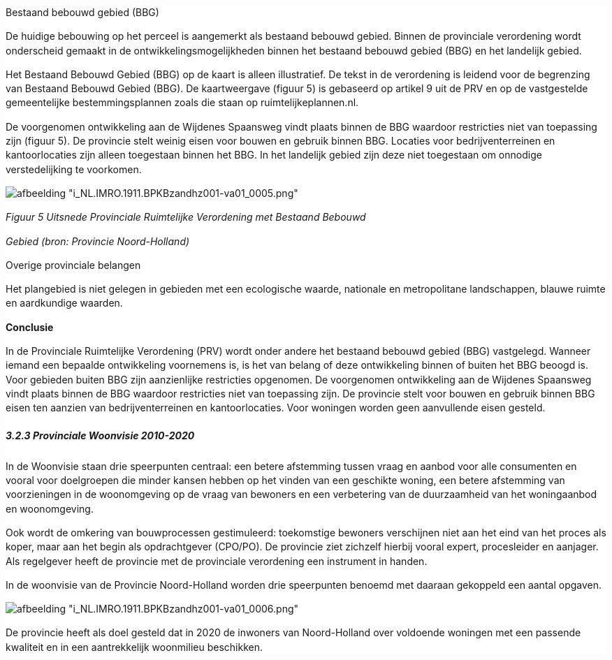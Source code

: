 Bestaand bebouwd gebied (BBG)

De huidige bebouwing op het perceel is aangemerkt als bestaand bebouwd gebied. Binnen de provinciale verordening wordt onderscheid gemaakt in de ontwikkelingsmogelijkheden binnen het bestaand bebouwd gebied (BBG) en het landelijk gebied.

Het Bestaand Bebouwd Gebied (BBG) op de kaart is alleen illustratief. De tekst in de verordening is leidend voor de begrenzing van Bestaand Bebouwd Gebied (BBG). De kaartweergave (figuur 5\) is gebaseerd op artikel 9 uit de PRV en op de vastgestelde gemeentelijke bestemmingsplannen zoals die staan op ruimtelijkeplannen.nl.

De voorgenomen ontwikkeling aan de Wijdenes Spaansweg vindt plaats binnen de BBG waardoor restricties niet van toepassing zijn (figuur 5\). De provincie stelt weinig eisen voor bouwen en gebruik binnen BBG. Locaties voor bedrijventerreinen en kantoorlocaties zijn alleen toegestaan binnen het BBG. In het landelijk gebied zijn deze niet toegestaan om onnodige verstedelijking te voorkomen.

![afbeelding "i_NL.IMRO.1911.BPKBzandhz001-va01_0005.png"](i_NL.IMRO.1911.BPKBzandhz001-va01_0005.png)

*Figuur 5 Uitsnede Provinciale Ruimtelijke Verordening met Bestaand Bebouwd*

*Gebied (bron: Provincie Noord\-Holland)*

Overige provinciale belangen

Het plangebied is niet gelegen in gebieden met een ecologische waarde, nationale en metropolitane landschappen, blauwe ruimte en aardkundige waarden.

**Conclusie**

In de Provinciale Ruimtelijke Verordening (PRV) wordt onder andere het bestaand bebouwd gebied (BBG) vastgelegd. Wanneer iemand een bepaalde ontwikkeling voornemens is, is het van belang of deze ontwikkeling binnen of buiten het BBG beoogd is. Voor gebieden buiten BBG zijn aanzienlijke restricties opgenomen. De voorgenomen ontwikkeling aan de Wijdenes Spaansweg vindt plaats binnen de BBG waardoor restricties niet van toepassing zijn. De provincie stelt voor bouwen en gebruik binnen BBG eisen ten aanzien van bedrijventerreinen en kantoorlocaties. Voor woningen worden geen aanvullende eisen gesteld.

##### 3\.2\.3 Provinciale Woonvisie 2010\-2020

In de Woonvisie staan drie speerpunten centraal: een betere afstemming tussen vraag en aanbod voor alle consumenten en vooral voor doelgroepen die minder kansen hebben op het vinden van een geschikte woning, een betere afstemming van voorzieningen in de woonomgeving op de vraag van bewoners en een verbetering van de duurzaamheid van het woningaanbod en woonomgeving.

Ook wordt de omkering van bouwprocessen gestimuleerd: toekomstige bewoners verschijnen niet aan het eind van het proces als koper, maar aan het begin als opdrachtgever (CPO/PO). De provincie ziet zichzelf hierbij vooral expert, procesleider en aanjager. Als regelgever heeft de provincie met de provinciale verordening een instrument in handen.

In de woonvisie van de Provincie Noord\-Holland worden drie speerpunten benoemd met daaraan gekoppeld een aantal opgaven.

![afbeelding "i_NL.IMRO.1911.BPKBzandhz001-va01_0006.png"](i_NL.IMRO.1911.BPKBzandhz001-va01_0006.png)

De provincie heeft als doel gesteld dat in 2020 de inwoners van Noord\-Holland over voldoende woningen met een passende kwaliteit en in een aantrekkelijk woonmilieu beschikken.
